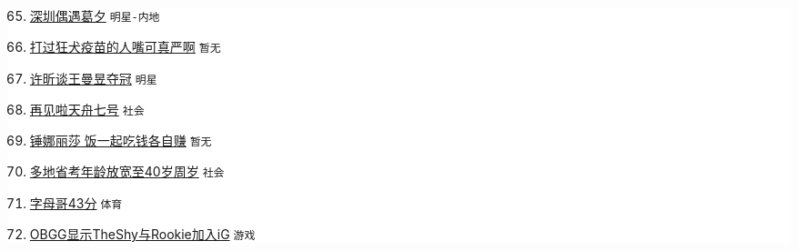 65. [深圳偶遇葛夕](https://m.weibo.cn/search?containerid=100103type%3D1%26t%3D10%26q%3D%23%E6%B7%B1%E5%9C%B3%E5%81%B6%E9%81%87%E8%91%9B%E5%A4%95%23&stream_entry_id=31&isnewpage=1&extparam=seat%3D1%26realpos%3D31%26filter_type%3Drealtimehot%26flag%3D1%26c_type%3D31%26lcate%3D5001%26q%3D%2523%25E6%25B7%25B1%25E5%259C%25B3%25E5%2581%25B6%25E9%2581%2587%25E8%2591%259B%25E5%25A4%2595%2523%26stream_entry_id%3D31%26band_rank%3D31%26dgr%3D0%26pos%3D32%26cate%3D5001%26display_time%3D1731286365%26pre_seqid%3D1731286365797058815915) `明星-内地` 

66. [打过狂犬疫苗的人嘴可真严啊](https://m.weibo.cn/search?containerid=100103type%3D1%26t%3D10%26q%3D%23%E6%89%93%E8%BF%87%E7%8B%82%E7%8A%AC%E7%96%AB%E8%8B%97%E7%9A%84%E4%BA%BA%E5%98%B4%E5%8F%AF%E7%9C%9F%E4%B8%A5%E5%95%8A%23&stream_entry_id=31&isnewpage=1&extparam=seat%3D1%26realpos%3D32%26filter_type%3Drealtimehot%26flag%3D0%26c_type%3D31%26lcate%3D5001%26q%3D%2523%25E6%2589%2593%25E8%25BF%2587%25E7%258B%2582%25E7%258A%25AC%25E7%2596%25AB%25E8%258B%2597%25E7%259A%2584%25E4%25BA%25BA%25E5%2598%25B4%25E5%258F%25AF%25E7%259C%259F%25E4%25B8%25A5%25E5%2595%258A%2523%26stream_entry_id%3D31%26band_rank%3D32%26dgr%3D0%26pos%3D33%26cate%3D5001%26display_time%3D1731286365%26pre_seqid%3D1731286365797058815915) `暂无` 

67. [许昕谈王曼昱夺冠](https://m.weibo.cn/search?containerid=100103type%3D1%26t%3D10%26q%3D%23%E8%AE%B8%E6%98%95%E8%B0%88%E7%8E%8B%E6%9B%BC%E6%98%B1%E5%A4%BA%E5%86%A0%23&stream_entry_id=31&isnewpage=1&extparam=seat%3D1%26realpos%3D33%26filter_type%3Drealtimehot%26flag%3D0%26c_type%3D31%26lcate%3D5001%26q%3D%2523%25E8%25AE%25B8%25E6%2598%2595%25E8%25B0%2588%25E7%258E%258B%25E6%259B%25BC%25E6%2598%25B1%25E5%25A4%25BA%25E5%2586%25A0%2523%26stream_entry_id%3D31%26band_rank%3D33%26dgr%3D0%26pos%3D34%26cate%3D5001%26display_time%3D1731286365%26pre_seqid%3D1731286365797058815915) `明星` 

68. [再见啦天舟七号](https://m.weibo.cn/search?containerid=100103type%3D1%26t%3D10%26q%3D%23%E5%86%8D%E8%A7%81%E5%95%A6%E5%A4%A9%E8%88%9F%E4%B8%83%E5%8F%B7%23&stream_entry_id=31&isnewpage=1&extparam=seat%3D1%26realpos%3D35%26filter_type%3Drealtimehot%26flag%3D1%26c_type%3D31%26lcate%3D5001%26q%3D%2523%25E5%2586%258D%25E8%25A7%2581%25E5%2595%25A6%25E5%25A4%25A9%25E8%2588%259F%25E4%25B8%2583%25E5%258F%25B7%2523%26stream_entry_id%3D31%26band_rank%3D35%26dgr%3D0%26pos%3D36%26cate%3D5001%26display_time%3D1731286365%26pre_seqid%3D1731286365797058815915) `社会` 

69. [锤娜丽莎 饭一起吃钱各自赚](https://m.weibo.cn/search?containerid=100103type%3D1%26t%3D10%26q%3D%E9%94%A4%E5%A8%9C%E4%B8%BD%E8%8E%8E+%E9%A5%AD%E4%B8%80%E8%B5%B7%E5%90%83%E9%92%B1%E5%90%84%E8%87%AA%E8%B5%9A&stream_entry_id=31&isnewpage=1&extparam=seat%3D1%26realpos%3D36%26filter_type%3Drealtimehot%26flag%3D1%26c_type%3D31%26lcate%3D5001%26q%3D%25E9%2594%25A4%25E5%25A8%259C%25E4%25B8%25BD%25E8%258E%258E%2520%25E9%25A5%25AD%25E4%25B8%2580%25E8%25B5%25B7%25E5%2590%2583%25E9%2592%25B1%25E5%2590%2584%25E8%2587%25AA%25E8%25B5%259A%26stream_entry_id%3D31%26band_rank%3D36%26dgr%3D0%26pos%3D37%26cate%3D5001%26display_time%3D1731286365%26pre_seqid%3D1731286365797058815915) `暂无` 

70. [多地省考年龄放宽至40岁周岁](https://m.weibo.cn/search?containerid=100103type%3D1%26t%3D10%26q%3D%23%E5%A4%9A%E5%9C%B0%E7%9C%81%E8%80%83%E5%B9%B4%E9%BE%84%E6%94%BE%E5%AE%BD%E8%87%B340%E5%B2%81%E5%91%A8%E5%B2%81%23&stream_entry_id=31&isnewpage=1&extparam=seat%3D1%26realpos%3D38%26filter_type%3Drealtimehot%26flag%3D1%26c_type%3D31%26lcate%3D5001%26q%3D%2523%25E5%25A4%259A%25E5%259C%25B0%25E7%259C%2581%25E8%2580%2583%25E5%25B9%25B4%25E9%25BE%2584%25E6%2594%25BE%25E5%25AE%25BD%25E8%2587%25B340%25E5%25B2%2581%25E5%2591%25A8%25E5%25B2%2581%2523%26stream_entry_id%3D31%26band_rank%3D38%26dgr%3D0%26pos%3D39%26cate%3D5001%26display_time%3D1731286365%26pre_seqid%3D1731286365797058815915) `社会` 

71. [字母哥43分](https://m.weibo.cn/search?containerid=100103type%3D1%26t%3D10%26q%3D%23%E5%AD%97%E6%AF%8D%E5%93%A543%E5%88%86%23&stream_entry_id=31&isnewpage=1&extparam=seat%3D1%26realpos%3D39%26filter_type%3Drealtimehot%26flag%3D1%26c_type%3D31%26lcate%3D5001%26q%3D%2523%25E5%25AD%2597%25E6%25AF%258D%25E5%2593%25A543%25E5%2588%2586%2523%26stream_entry_id%3D31%26band_rank%3D39%26dgr%3D0%26pos%3D40%26cate%3D5001%26display_time%3D1731286365%26pre_seqid%3D1731286365797058815915) `体育` 

72. [OBGG显示TheShy与Rookie加入iG](https://m.weibo.cn/search?containerid=100103type%3D1%26t%3D10%26q%3D%23OBGG%E6%98%BE%E7%A4%BATheShy%E4%B8%8ERookie%E5%8A%A0%E5%85%A5iG%23&stream_entry_id=31&isnewpage=1&extparam=seat%3D1%26realpos%3D41%26filter_type%3Drealtimehot%26flag%3D0%26c_type%3D31%26lcate%3D5001%26q%3D%2523OBGG%25E6%2598%25BE%25E7%25A4%25BATheShy%25E4%25B8%258ERookie%25E5%258A%25A0%25E5%2585%25A5iG%2523%26stream_entry_id%3D31%26band_rank%3D41%26dgr%3D0%26pos%3D42%26cate%3D5001%26display_time%3D1731286365%26pre_seqid%3D1731286365797058815915) `游戏` 
